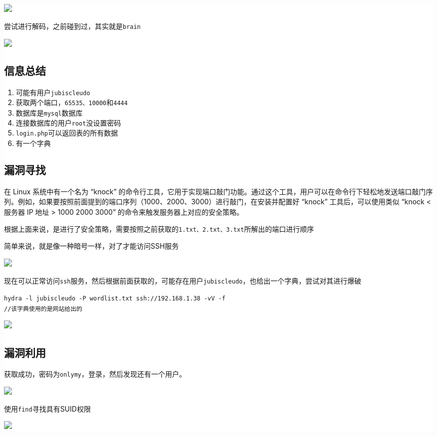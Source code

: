![](D:\stu\vulnhub\hackable靶场\pic-2\5-5.jpg)



尝试进行解码，之前碰到过，其实就是`brain`

![](D:\stu\vulnhub\hackable靶场\pic-2\5-6.jpg)





## 信息总结

1. 可能有用户`jubiscleudo`
2. 获取两个端口，`65535、10000`和`4444`
3. 数据库是`mysql`数据库
4. 连接数据库的用户`root`没设置密码
5. `login.php`可以返回表的所有数据
6. 有一个字典



## 漏洞寻找

在 Linux 系统中有一个名为 “knock” 的命令行工具，它用于实现端口敲门功能。通过这个工具，用户可以在命令行下轻松地发送端口敲门序列。例如，如果要按照前面提到的端口序列（1000、2000、3000）进行敲门，在安装并配置好 “knock” 工具后，可以使用类似 “knock < 服务器 IP 地址 > 1000 2000 3000” 的命令来触发服务器上对应的安全策略。



根据上面来说，是进行了安全策略，需要按照之前获取的`1.txt、2.txt、3.txt`所解出的端口进行顺序

简单来说，就是像一种暗号一样，对了才能访问SSH服务

![](D:\stu\vulnhub\hackable靶场\pic-2\6.jpg)



现在可以正常访问`ssh`服务，然后根据前面获取的，可能存在用户`jubiscleudo`，也给出一个字典，尝试对其进行爆破

```shell
hydra -l jubiscleudo -P wordlist.txt ssh://192.168.1.38 -vV -f
//该字典使用的是网站给出的
```

![](D:\stu\vulnhub\hackable靶场\pic-2\7.jpg)



## 漏洞利用

获取成功，密码为`onlymy`，登录，然后发现还有一个用户。

![](D:\stu\vulnhub\hackable靶场\pic-2\8.jpg)



使用`find`寻找具有SUID权限

![](D:\stu\vulnhub\hackable靶场\pic-2\9.jpg)
